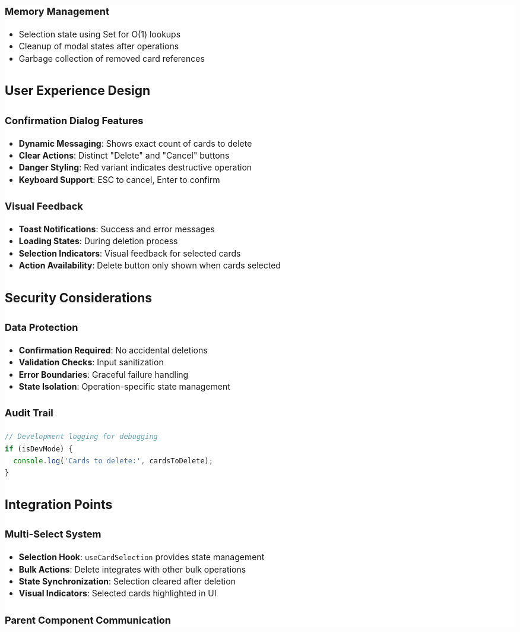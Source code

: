 ### Memory Management

- Selection state using Set for O(1) lookups
- Cleanup of modal states after operations
- Garbage collection of removed card references

## User Experience Design

### Confirmation Dialog Features

- **Dynamic Messaging**: Shows exact count of cards to delete
- **Clear Actions**: Distinct "Delete" and "Cancel" buttons
- **Danger Styling**: Red variant indicates destructive operation
- **Keyboard Support**: ESC to cancel, Enter to confirm

### Visual Feedback

- **Toast Notifications**: Success and error messages
- **Loading States**: During deletion process
- **Selection Indicators**: Visual feedback for selected cards
- **Action Availability**: Delete button only shown when cards selected

## Security Considerations

### Data Protection

- **Confirmation Required**: No accidental deletions
- **Validation Checks**: Input sanitization
- **Error Boundaries**: Graceful failure handling
- **State Isolation**: Operation-specific state management

### Audit Trail

```javascript
// Development logging for debugging
if (isDevMode) {
  console.log('Cards to delete:', cardsToDelete);
}
```

## Integration Points

### Multi-Select System

- **Selection Hook**: `useCardSelection` provides state management
- **Bulk Actions**: Delete integrates with other bulk operations
- **State Synchronization**: Selection cleared after deletion
- **Visual Indicators**: Selected cards highlighted in UI

### Parent Component Communication
